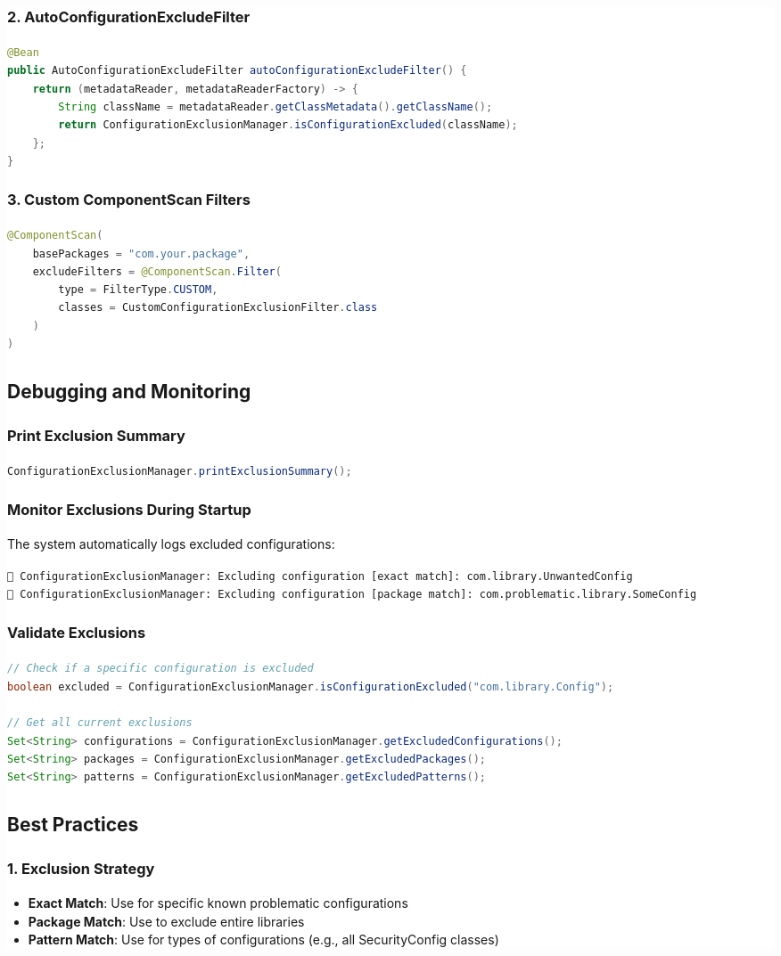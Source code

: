 ### 2. AutoConfigurationExcludeFilter
```java
@Bean
public AutoConfigurationExcludeFilter autoConfigurationExcludeFilter() {
    return (metadataReader, metadataReaderFactory) -> {
        String className = metadataReader.getClassMetadata().getClassName();
        return ConfigurationExclusionManager.isConfigurationExcluded(className);
    };
}
```

### 3. Custom ComponentScan Filters
```java
@ComponentScan(
    basePackages = "com.your.package",
    excludeFilters = @ComponentScan.Filter(
        type = FilterType.CUSTOM,
        classes = CustomConfigurationExclusionFilter.class
    )
)
```

## Debugging and Monitoring

### Print Exclusion Summary
```java
ConfigurationExclusionManager.printExclusionSummary();
```

### Monitor Exclusions During Startup
The system automatically logs excluded configurations:
```
🚫 ConfigurationExclusionManager: Excluding configuration [exact match]: com.library.UnwantedConfig
🚫 ConfigurationExclusionManager: Excluding configuration [package match]: com.problematic.library.SomeConfig
```

### Validate Exclusions
```java
// Check if a specific configuration is excluded
boolean excluded = ConfigurationExclusionManager.isConfigurationExcluded("com.library.Config");

// Get all current exclusions
Set<String> configurations = ConfigurationExclusionManager.getExcludedConfigurations();
Set<String> packages = ConfigurationExclusionManager.getExcludedPackages();
Set<String> patterns = ConfigurationExclusionManager.getExcludedPatterns();
```

## Best Practices

### 1. Exclusion Strategy
- **Exact Match**: Use for specific known problematic configurations
- **Package Match**: Use to exclude entire libraries
- **Pattern Match**: Use for types of configurations (e.g., all SecurityConfig classes)
